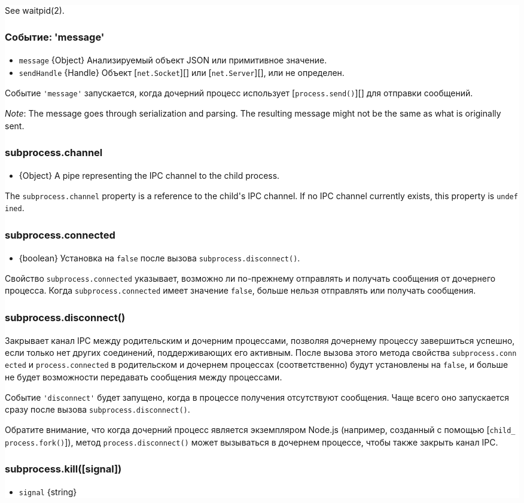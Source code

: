 See waitpid(2).

### Событие: 'message'


* `message` {Object} Анализируемый объект JSON или примитивное значение.
* `sendHandle` {Handle} Объект [`net.Socket`][] или [`net.Server`][], или не определен.

Событие `'message'` запускается, когда дочерний процесс использует [`process.send()`][] для отправки сообщений.

*Note*: The message goes through serialization and parsing. The resulting message might not be the same as what is originally sent.

<a name="child_process_child_channel"></a>

### subprocess.channel


* {Object} A pipe representing the IPC channel to the child process.

The `subprocess.channel` property is a reference to the child's IPC channel. If no IPC channel currently exists, this property is `undefined`.

<a name="child_process_child_connected"></a>

### subprocess.connected


* {boolean} Установка на `false` после вызова `subprocess.disconnect()`.

Свойство `subprocess.connected` указывает, возможно ли по-прежнему отправлять и получать сообщения от дочернего процесса. Когда `subprocess.connected` имеет значение `false`, больше нельзя отправлять или получать сообщения.

<a name="child_process_child_disconnect"></a>

### subprocess.disconnect()


Закрывает канал IPC между родительским и дочерним процессами, позволяя дочернему процессу завершиться успешно, если только нет других соединений, поддерживающих его активным. После вызова этого метода свойства `subprocess.connected` и `process.connected` в родительском и дочернем процессах (соответственно) будут установлены на `false`, и больше не будет возможности передавать сообщения между процессами.

Событие `'disconnect'` будет запущено, когда в процессе получения отсутствуют сообщения. Чаще всего оно запускается сразу после вызова `subprocess.disconnect()`.

Обратите внимание, что когда дочерний процесс является экземпляром Node.js (например, созданный с помощью [`child_process.fork()`]), метод `process.disconnect()` может вызываться в дочернем процессе, чтобы также закрыть канал IPC.

<a name="child_process_child_kill_signal"></a>

### subprocess.kill([signal])


* `signal` {string}
